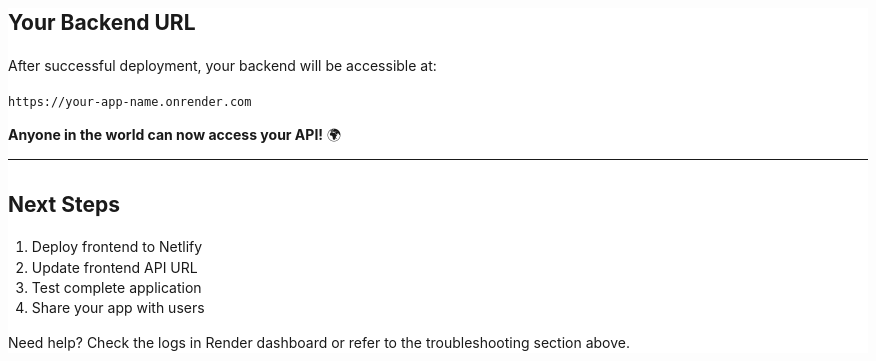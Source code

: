 
## Your Backend URL
After successful deployment, your backend will be accessible at:
```
https://your-app-name.onrender.com
```

**Anyone in the world can now access your API!** 🌍

---

## Next Steps
1. Deploy frontend to Netlify
2. Update frontend API URL
3. Test complete application
4. Share your app with users

Need help? Check the logs in Render dashboard or refer to the troubleshooting section above. 